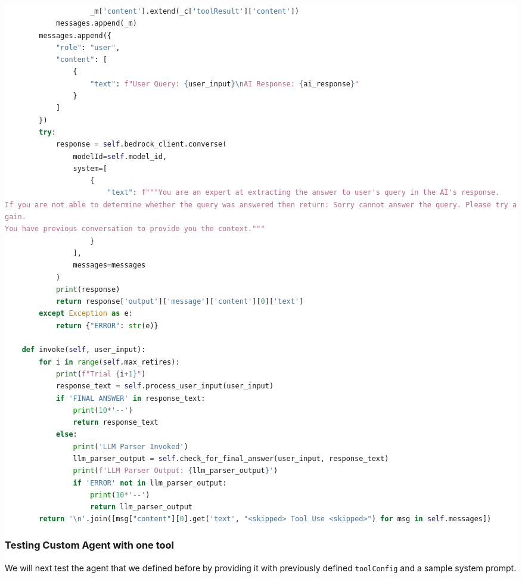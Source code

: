 ```python
                    _m['content'].extend(_c['toolResult']['content'])
            messages.append(_m)
        messages.append({
            "role": "user",
            "content": [
                {
                    "text": f"User Query: {user_input}\nAI Response: {ai_response}"
                }
            ]
        })
        try:
            response = self.bedrock_client.converse(
                modelId=self.model_id,
                system=[
                    {
                        "text": f"""You are an expert at extracting the answer to user's query in the AI's response.
If you are not able to determine whether the query was answered then return: Sorry cannot answer the query. Please try again.
You have previous conversation to provide you the context."""
                    }
                ],
                messages=messages
            )
            print(response)
            return response['output']['message']['content'][0]['text']
        except Exception as e:
            return {"ERROR": str(e)}

    def invoke(self, user_input):
        for i in range(self.max_retires):
            print(f"Trial {i+1}")
            response_text = self.process_user_input(user_input)
            if 'FINAL ANSWER' in response_text:
                print(10*'--')
                return response_text
            else:
                print('LLM Parser Invoked')
                llm_parser_output = self.check_for_final_answer(user_input, response_text)
                print(f'LLM Parser Output: {llm_parser_output}')
                if 'ERROR' not in llm_parser_output:
                    print(10*'--')
                    return llm_parser_output
        return '\n'.join([msg["content"][0].get('text', "<skipped> Tool Use <skipped>") for msg in self.messages])
```

<h3>Testing Custom Agent with one tool</h3>

We will next test the agent that we defined before by providing it with previously defined `toolConfig` and a sample system prompt.
